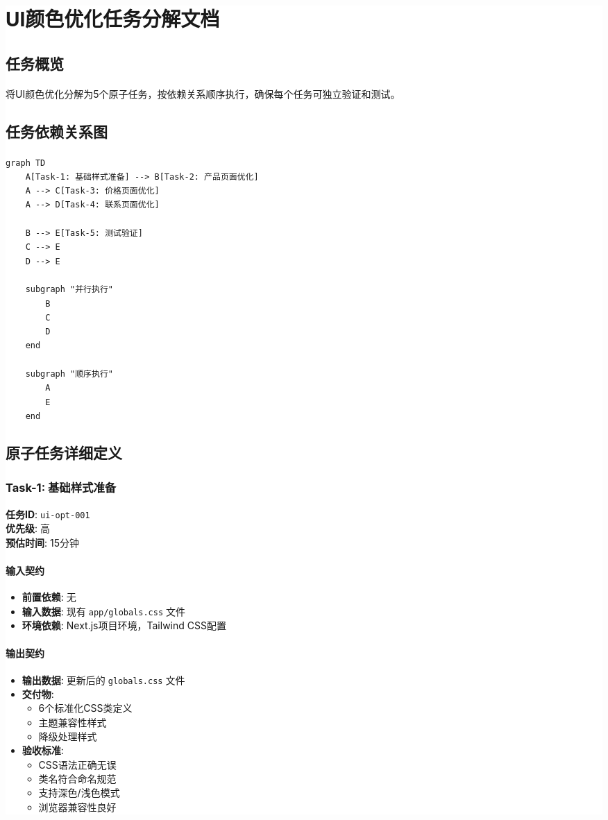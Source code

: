 # UI颜色优化任务分解文档

## 任务概览

将UI颜色优化分解为5个原子任务，按依赖关系顺序执行，确保每个任务可独立验证和测试。

## 任务依赖关系图

```mermaid
graph TD
    A[Task-1: 基础样式准备] --> B[Task-2: 产品页面优化]
    A --> C[Task-3: 价格页面优化]
    A --> D[Task-4: 联系页面优化]
    
    B --> E[Task-5: 测试验证]
    C --> E
    D --> E
    
    subgraph "并行执行"
        B
        C
        D
    end
    
    subgraph "顺序执行"
        A
        E
    end
```

## 原子任务详细定义

### Task-1: 基础样式准备

**任务ID**: `ui-opt-001`  
**优先级**: 高  
**预估时间**: 15分钟  

#### 输入契约
- **前置依赖**: 无
- **输入数据**: 现有 `app/globals.css` 文件
- **环境依赖**: Next.js项目环境，Tailwind CSS配置

#### 输出契约
- **输出数据**: 更新后的 `globals.css` 文件
- **交付物**: 
  - 6个标准化CSS类定义
  - 主题兼容性样式
  - 降级处理样式
- **验收标准**: 
  - CSS语法正确无误
  - 类名符合命名规范
  - 支持深色/浅色模式
  - 浏览器兼容性良好
